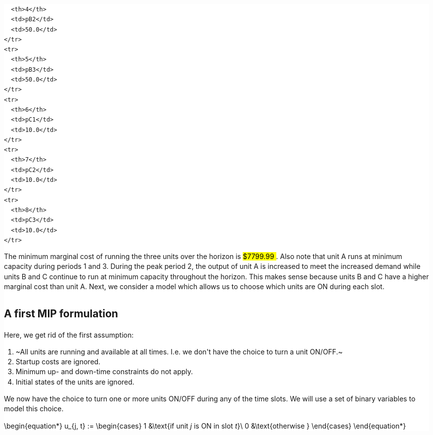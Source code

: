       <th>4</th>
      <td>pB2</td>
      <td>50.0</td>
    </tr>
    <tr>
      <th>5</th>
      <td>pB3</td>
      <td>50.0</td>
    </tr>
    <tr>
      <th>6</th>
      <td>pC1</td>
      <td>10.0</td>
    </tr>
    <tr>
      <th>7</th>
      <td>pC2</td>
      <td>10.0</td>
    </tr>
    <tr>
      <th>8</th>
      <td>pC3</td>
      <td>10.0</td>
    </tr>
  </tbody>
</table>
</div>



The minimum marginal cost of running the three units over the horizon is <mark> $7799.99 </mark>. Also note that unit A runs at minimum capacity during periods 1 and 3. During the peak period 2, the output of unit A is increased to meet the increased demand while units B and C continue to run at minimum capacity throughout the horizon. This makes sense because units B and C have a higher marginal cost than unit A. Next, we consider a model which allows us to choose which units are ON during each slot.

## A first MIP formulation

Here, we get rid of the first assumption:
1. ~All units are running and available at all times. I.e. we don't have the choice to turn a unit ON/OFF.~
2. Startup costs are ignored.
3. Minimum up- and down-time constraints do not apply.
4. Initial states of the units are ignored.

We now have the choice to turn one or more units ON/OFF during any of the time slots. We will use a set of binary variables to model this choice.

\begin{equation*}
u_{j, t} :=
\begin{cases}
   1 &\text{if unit $j$ is ON in slot $t$}\\
   0 &\text{otherwise }
\end{cases}
\end{equation*}
